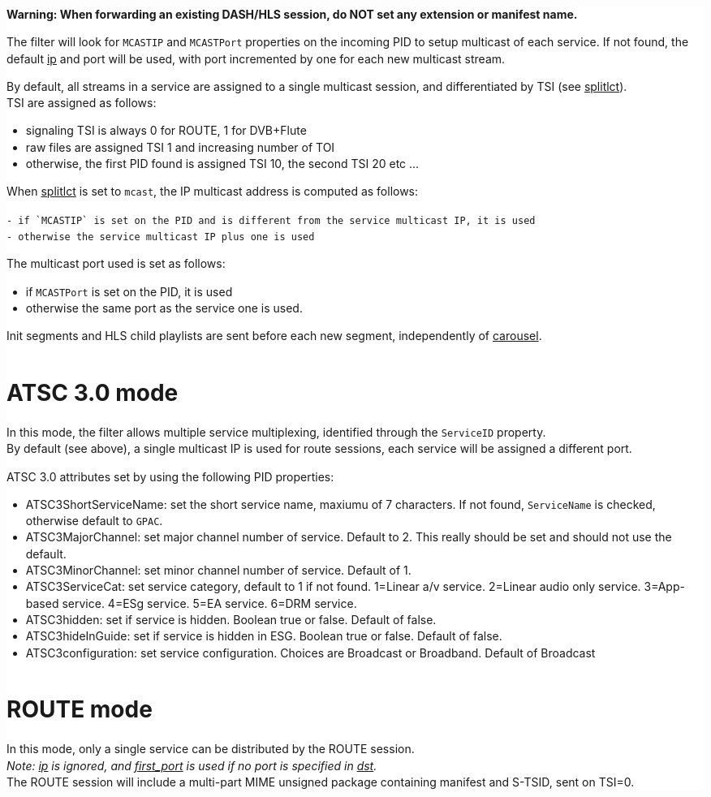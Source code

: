   
__Warning: When forwarding an existing DASH/HLS session, do NOT set any extension or manifest name.__  
  
The filter will look for `MCASTIP` and `MCASTPort` properties on the incoming PID to setup multicast of each service. If not found, the default [ip](#ip) and port will be used, with port incremented by one for each new multicast stream.  
  
By default, all streams in a service are assigned to a single multicast session, and differentiated by TSI (see [splitlct](#splitlct)).  
TSI are assigned as follows:  

- signaling TSI is always 0 for ROUTE, 1 for DVB+Flute  
- raw files are assigned TSI 1 and increasing number of TOI  
- otherwise, the first PID found is assigned TSI 10, the second TSI 20 etc ...  

  
When [splitlct](#splitlct) is set to `mcast`, the IP multicast address is computed as follows:  

    - if `MCASTIP` is set on the PID and is different from the service multicast IP, it is used  
    - otherwise the service multicast IP plus one is used  

The multicast port used is set as follows:  

- if `MCASTPort` is set on the PID, it is used  
- otherwise the same port as the service one is used.  

Init segments and HLS child playlists are sent before each new segment, independently of [carousel](#carousel).  

# ATSC 3.0 mode  
  
In this mode, the filter allows multiple service multiplexing, identified through the `ServiceID` property.  
By default (see above), a single multicast IP is used for route sessions, each service will be assigned a different port.  
  
ATSC 3.0 attributes set by using the following PID properties:  

- ATSC3ShortServiceName: set the short service name, maxiumu of 7 characters.  If not found, `ServiceName` is checked, otherwise default to `GPAC`.  
- ATSC3MajorChannel: set major channel number of service. Default to 2.  This really should be set and should not use the default.  
- ATSC3MinorChannel: set minor channel number of service. Default of 1.  
- ATSC3ServiceCat: set service category, default to 1 if not found. 1=Linear a/v service. 2=Linear audio only service. 3=App-based service. 4=ESg service. 5=EA service. 6=DRM service.  
- ATSC3hidden: set if service is hidden.  Boolean true or false. Default of false.  
- ATSC3hideInGuide: set if service is hidden in ESG.  Boolean true or false. Default of false.  
- ATSC3configuration: set service configuration.  Choices are Broadcast or Broadband.  Default of Broadcast  

  
# ROUTE mode  
  
In this mode, only a single service can be distributed by the ROUTE session.  
_Note: [ip](#ip) is ignored, and [first_port](#first_port) is used if no port is specified in [dst](#dst)._  
The ROUTE session will include a multi-part MIME unsigned package containing manifest and S-TSID, sent on TSI=0.  
  